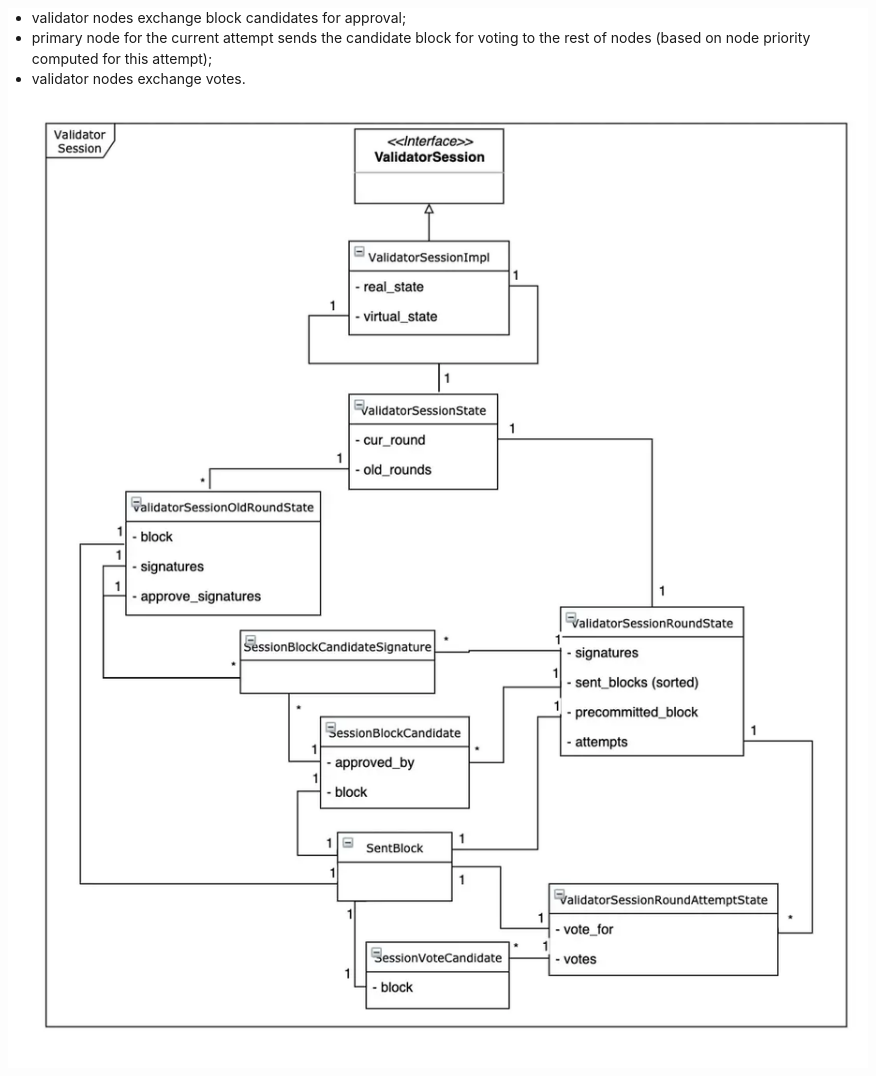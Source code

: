 - validator nodes exchange block candidates for approval;
- primary node for the current attempt sends the candidate block for voting to the rest of nodes (based on node priority computed for this attempt);
- validator nodes exchange votes.

![](img/0__qmtJKNeq-aBuQU8.webp)
